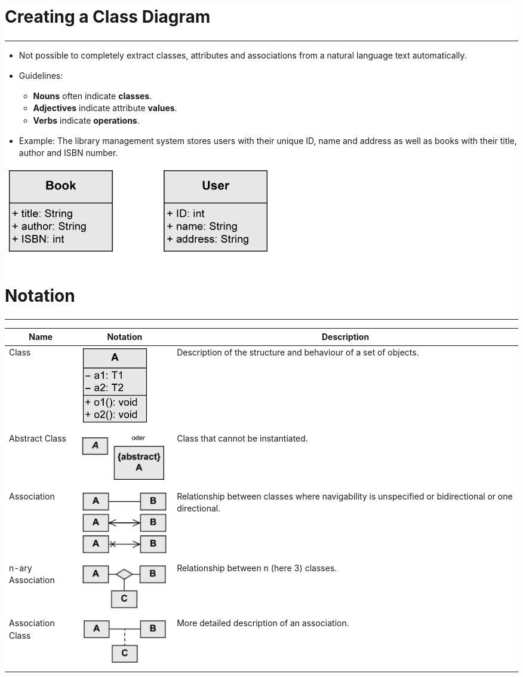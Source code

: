 # Creating a Class Diagram
---
- Not possible to completely extract classes, attributes and associations from a natural language text automatically.  
- Guidelines:
    - **Nouns** often indicate **classes**.
    - **Adjectives** indicate attribute **values**.
    - **Verbs** indicate **operations**.

- Example: The library management system stores users with their unique ID, name and address as well as books with their title, author and ISBN number. 

![Screenshot 2022-10-21 at 13.48.48|400](notes/images/Screenshot%202022-10-21%20at%2013.48.48.png)

# Notation
---
| Name                             | Notation                                                | Description                                                                                         |
| -------------------------------- | ------------------------------------------------------- | --------------------------------------------------------------------------------------------------- |
| Class                            | ![Screenshot 2022-10-21 at 13.51.48](notes/images/Screenshot%202022-10-21%20at%2013.51.48.png) | Description of the structure and behaviour of a set of objects.                                     |
| Abstract Class                   | ![Screenshot 2022-10-21 at 13.54.37](notes/images/Screenshot%202022-10-21%20at%2013.54.37.png) | Class that cannot be instantiated.                                                                  |
| Association                      | ![Screenshot 2022-10-21 at 13.55.00](notes/images/Screenshot%202022-10-21%20at%2013.55.00.png) | Relationship between classes where navigability is unspecified or bidirectional or one directional. |
| n-ary Association                | ![Screenshot 2022-10-21 at 13.55.59](notes/images/Screenshot%202022-10-21%20at%2013.55.59.png) | Relationship between n (here 3) classes.                                                            |
| Association Class                | ![Screenshot 2022-10-21 at 13.56.24](notes/images/Screenshot%202022-10-21%20at%2013.56.24.png) | More detailed description of an association.                                                        |